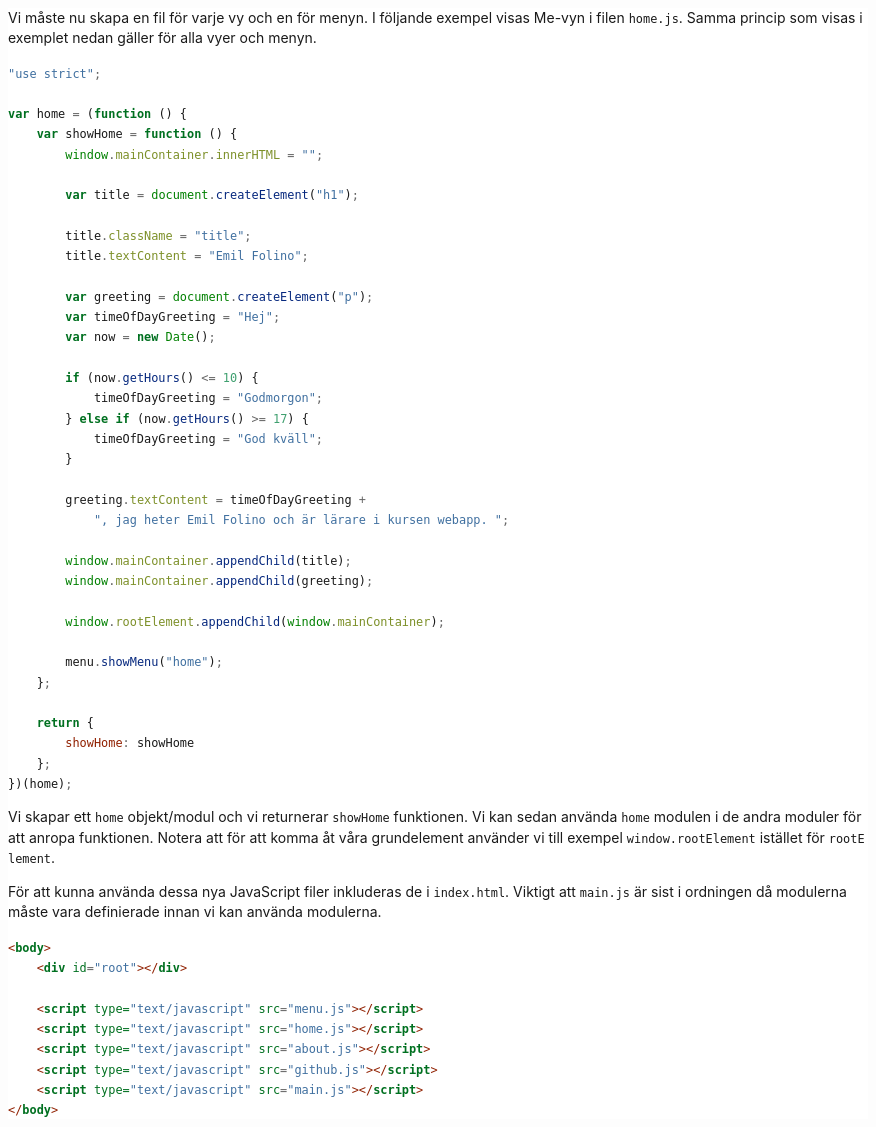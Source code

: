 Vi måste nu skapa en fil för varje vy och en för menyn. I följande exempel visas Me-vyn i filen `home.js`. Samma princip som visas i exemplet nedan gäller för alla vyer och menyn.

```javascript
"use strict";

var home = (function () {
    var showHome = function () {
        window.mainContainer.innerHTML = "";

        var title = document.createElement("h1");

        title.className = "title";
        title.textContent = "Emil Folino";

        var greeting = document.createElement("p");
        var timeOfDayGreeting = "Hej";
        var now = new Date();

        if (now.getHours() <= 10) {
            timeOfDayGreeting = "Godmorgon";
        } else if (now.getHours() >= 17) {
            timeOfDayGreeting = "God kväll";
        }

        greeting.textContent = timeOfDayGreeting +
            ", jag heter Emil Folino och är lärare i kursen webapp. ";

        window.mainContainer.appendChild(title);
        window.mainContainer.appendChild(greeting);

        window.rootElement.appendChild(window.mainContainer);

        menu.showMenu("home");
    };

    return {
        showHome: showHome
    };
})(home);
```

Vi skapar ett `home` objekt/modul och vi returnerar `showHome` funktionen. Vi kan sedan använda `home` modulen i de andra moduler för att anropa funktionen. Notera att för att komma åt våra grundelement använder vi till exempel `window.rootElement` istället för `rootElement`.

För att kunna använda dessa nya JavaScript filer inkluderas de i `index.html`. Viktigt att `main.js` är sist i ordningen då modulerna måste vara definierade innan vi kan använda modulerna.

```html
<body>
    <div id="root"></div>

    <script type="text/javascript" src="menu.js"></script>
    <script type="text/javascript" src="home.js"></script>
    <script type="text/javascript" src="about.js"></script>
    <script type="text/javascript" src="github.js"></script>
    <script type="text/javascript" src="main.js"></script>
</body>
```
